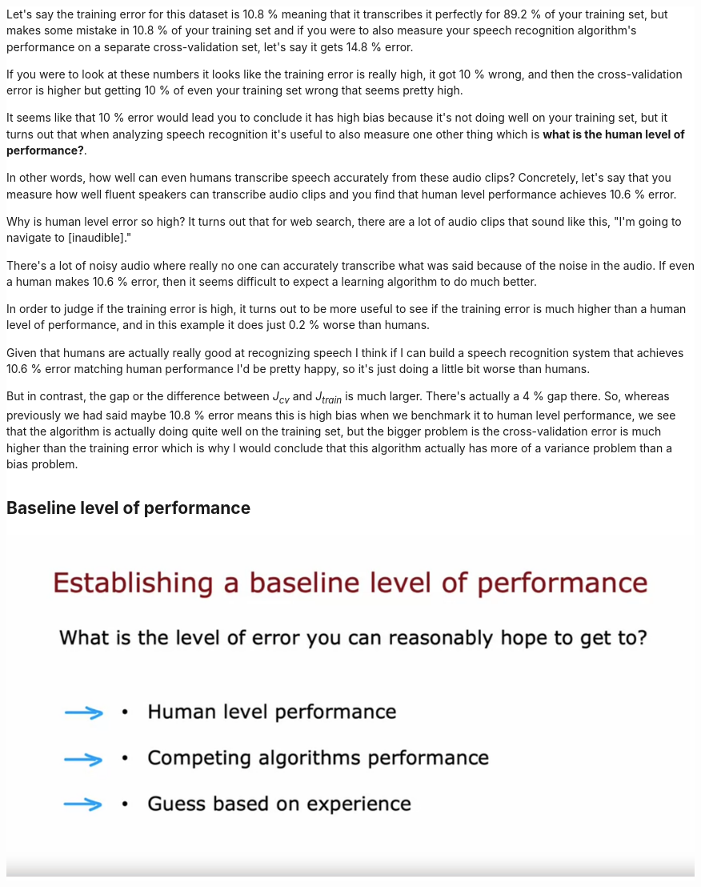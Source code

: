Let's say the training error for this dataset is 10.8 % meaning that it transcribes it perfectly for 89.2 % of your training set, but makes some mistake in 10.8 % of your training set and if you were to also measure your speech recognition algorithm's performance on a separate cross-validation set, let's say it gets 14.8 % error. 

If you were to look at these numbers it looks like the training error is really high, it got 10 % wrong, and then the cross-validation error is higher but getting 10 % of even your training set wrong that seems pretty high. 

It seems like that 10 % error would lead you to conclude it has high bias because it's not doing well on your training set, but it turns out that when analyzing speech recognition it's useful to also measure one other thing which is **what is the human level of performance?**.

In other words, how well can even humans transcribe speech accurately from these audio clips? Concretely, let's say that you measure how well fluent speakers can transcribe audio clips and you find that human level performance achieves 10.6 % error. 

Why is human level error so high? It turns out that for web search, there are a lot of audio clips that sound like this, "I'm going to navigate to [inaudible]."

There's a lot of noisy audio where really no one can accurately transcribe what was said because of the noise in the audio. If even a human makes 10.6 % error, then it seems difficult to expect a learning algorithm to do much better. 

In order to judge if the training error is high, it turns out to be more useful to see if the training error is much higher than a human level of performance, and in this example it does just 0.2 % worse than humans.

Given that humans are actually really good at recognizing speech I think if I can build a speech recognition system that achieves 10.6 % error matching human performance I'd be pretty happy, so it's just doing a little bit worse than humans. 

But in contrast, the gap or the difference between $J_{cv}$ and $J_{train}$ is much larger. There's actually a 4 % gap there. So, whereas previously we had said maybe 10.8 % error means this is high bias when we benchmark it to human level performance, we see that the algorithm is actually doing quite well on the training set, but the bigger problem is the cross-validation error is much higher than the training error which is why I would conclude that this algorithm actually has more of a variance problem than a bias problem.

## Baseline level of performance

![alt text](./img/image14.png)
